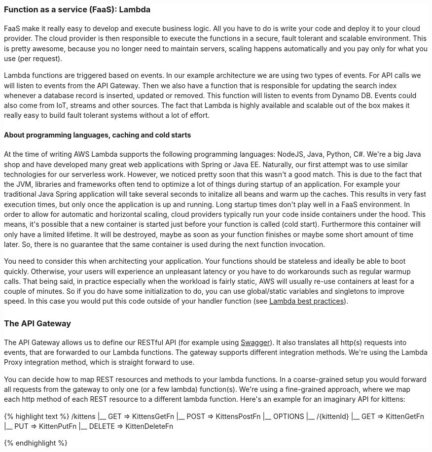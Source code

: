 ### Function as a service (FaaS): Lambda
FaaS make it really easy to develop and execute business logic. All you have to do is write your code and deploy it to your cloud provider. The cloud provider is then responsible to execute the functions in a secure, fault tolerant and scalable environment. This is pretty awesome, because you no longer need to maintain servers, scaling happens automatically and you pay only for what you use (per request).

Lambda functions are triggered based on events. In our example architecture we are using two types of events. For API calls we will listen to events from the API Gateway. Then we also have a function that is responsible for updating the search index whenever a database record is inserted, updated or removed. This function will listen to events from Dynamo DB. Events could also come from IoT, streams and other sources. The fact that Lambda is highly available and scalable out of the box makes it really easy to build fault tolerant systems without a lot of effort. 

#### About programming languages, caching and cold starts
At the time of writing AWS Lambda supports the following programming languages: NodeJS, Java, Python, C#. We're a big Java shop and have developed many great web applications with Spring or Java EE. Naturally, our first attempt was to use similar technologies for our serverless work. However, we noticed pretty soon that this wasn't a good match. This is due to the fact that the JVM, libraries and frameworks often tend to optimize a lot of things during startup of an application. For example your traditional Java Spring application will take several seconds to initalize all beans and warm up the caches. This results in very fast execution times, but only once the application is up and running. Long startup times don't play well in a FaaS environment. In order to allow for automatic and horizontal scaling, cloud providers typically run your code inside containers under the hood. This means, it's possible that a new container is started just before your function is called (cold start). Furthermore this container will only have a limited lifetime. It will be destroyed, maybe as soon as your function finishes or maybe some short amount of time later. So, there is no guarantee that the same container is used during the next function invocation. 

You need to consider this when architecting your application. Your functions should be stateless and ideally be able to boot quickly. Otherwise, your users will experience an unpleasant latency or you have to do workarounds such as regular warmup calls. That being said, in practice especially when the workload is fairly static, AWS will usually re-use containers at least for a couple of minutes. So if you do have some initialization to do, you can use global/static variables and singletons to improve speed. In this case you would put this code outside of your handler function (see [Lambda best practices][aws-lambda-best-practices]).

### The API Gateway
The API Gateway allows us to define our RESTful API (for example using [Swagger][swagger]). It also translates all http(s) requests into events, that are forwarded to our Lambda functions. The gateway supports different integration methods. We're using the Lambda Proxy integration method, which is straight forward to use. 

You can decide how to map REST resources and methods to your lambda functions. In a coarse-grained setup you would forward all requests from the gateway to only one (or a few lambda) function(s). We're using a fine-grained approach, where we map each http method of each REST resource to a different lambda function. Here's an example for an imaginary API for kittens: 

{% highlight text %}
 /kittens
 |__ GET            => KittensGetFn 
 |__ POST           => KittensPostFn
 |__ OPTIONS 
 |__ /{kittenId} 
      |__ GET       => KittenGetFn 
      |__ PUT       => KittenPutFn
      |__ DELETE    => KittenDeleteFn

{% endhighlight %}


[arvato-systems]: https://www.arvato.com/us-en/solutions/it-solutions/cloud-services.html
[serverless-webinar]: TODO
[link-to-contact]: /contact
[aws-api-gateway]: https://aws.amazon.com/api-gateway/
[aws-lambda]: https://aws.amazon.com/lambda/
[aws-dynamodb]: https://aws.amazon.com/dynamodb/
[aws-elasticsearch]: https://aws.amazon.com/elasticsearch-service/
[aws-lambda-best-practices]: https://docs.aws.amazon.com/lambda/latest/dg/best-practices.html
[aws-api-gateway-custom-authorizer]: https://docs.aws.amazon.com/apigateway/latest/developerguide/use-custom-authorizer.html
[swagger]: https://swagger.io/
[aws-fine-grained-access-control]: https://docs.aws.amazon.com/amazondynamodb/latest/developerguide/specifying-conditions.html
[aws-dynamodb-best-practices]: https://docs.aws.amazon.com/amazondynamodb/latest/developerguide/GuidelinesForTables.html
[aws-private-content]: https://docs.aws.amazon.com/AmazonCloudFront/latest/DeveloperGuide/PrivateContent.html
[aws-s3-presigned-urls]: https://docs.aws.amazon.com/AmazonS3/latest/dev/PresignedUrlUploadObject.html
[aws-sam]: https://github.com/awslabs/serverless-application-model